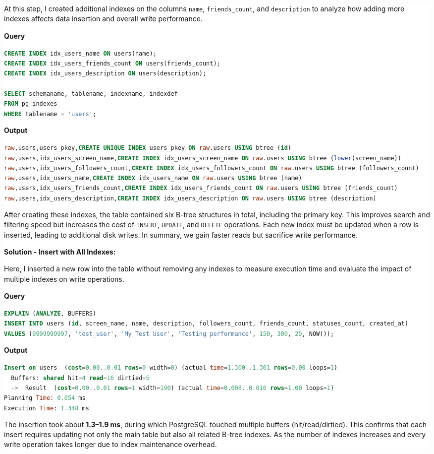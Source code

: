 At this step, I created additional indexes on the columns `name`, `friends_count`, and `description` to analyze how adding more indexes affects data insertion and overall write performance.

**Query**
```sql
CREATE INDEX idx_users_name ON users(name);
CREATE INDEX idx_users_friends_count ON users(friends_count);
CREATE INDEX idx_users_description ON users(description);

SELECT schemaname, tablename, indexname, indexdef
FROM pg_indexes
WHERE tablename = 'users';
```

**Output**
```sql
raw,users,users_pkey,CREATE UNIQUE INDEX users_pkey ON raw.users USING btree (id)
raw,users,idx_users_screen_name,CREATE INDEX idx_users_screen_name ON raw.users USING btree (lower(screen_name))
raw,users,idx_users_followers_count,CREATE INDEX idx_users_followers_count ON raw.users USING btree (followers_count)
raw,users,idx_users_name,CREATE INDEX idx_users_name ON raw.users USING btree (name)
raw,users,idx_users_friends_count,CREATE INDEX idx_users_friends_count ON raw.users USING btree (friends_count)
raw,users,idx_users_description,CREATE INDEX idx_users_description ON raw.users USING btree (description)
```

After creating these indexes, the table contained six B-tree structures in total, including the primary key. This improves search and filtering speed but increases the cost of `INSERT`, `UPDATE`, and `DELETE` operations. Each new index must be updated when a row is inserted, leading to additional disk writes. In summary, we gain faster reads but sacrifice write performance.

**Solution - Insert with All Indexes:**

Here, I inserted a new row into the table without removing any indexes to measure execution time and evaluate the impact of multiple indexes on write operations.

**Query**
```sql
EXPLAIN (ANALYZE, BUFFERS)
INSERT INTO users (id, screen_name, name, description, followers_count, friends_count, statuses_count, created_at)
VALUES (9999999997, 'test_user', 'My Test User', 'Testing performance', 150, 300, 20, NOW());
```

**Output**
```sql
Insert on users  (cost=0.00..0.01 rows=0 width=0) (actual time=1.300..1.301 rows=0.00 loops=1)
  Buffers: shared hit=4 read=16 dirtied=5
  ->  Result  (cost=0.00..0.01 rows=1 width=190) (actual time=0.008..0.010 rows=1.00 loops=1)
Planning Time: 0.054 ms
Execution Time: 1.348 ms
```

The insertion took about **1.3–1.9 ms**, during which PostgreSQL touched multiple buffers (hit/read/dirtied). This confirms that each insert requires updating not only the main table but also all related B-tree indexes. As the number of indexes increases and every write operation takes longer due to index maintenance overhead.
